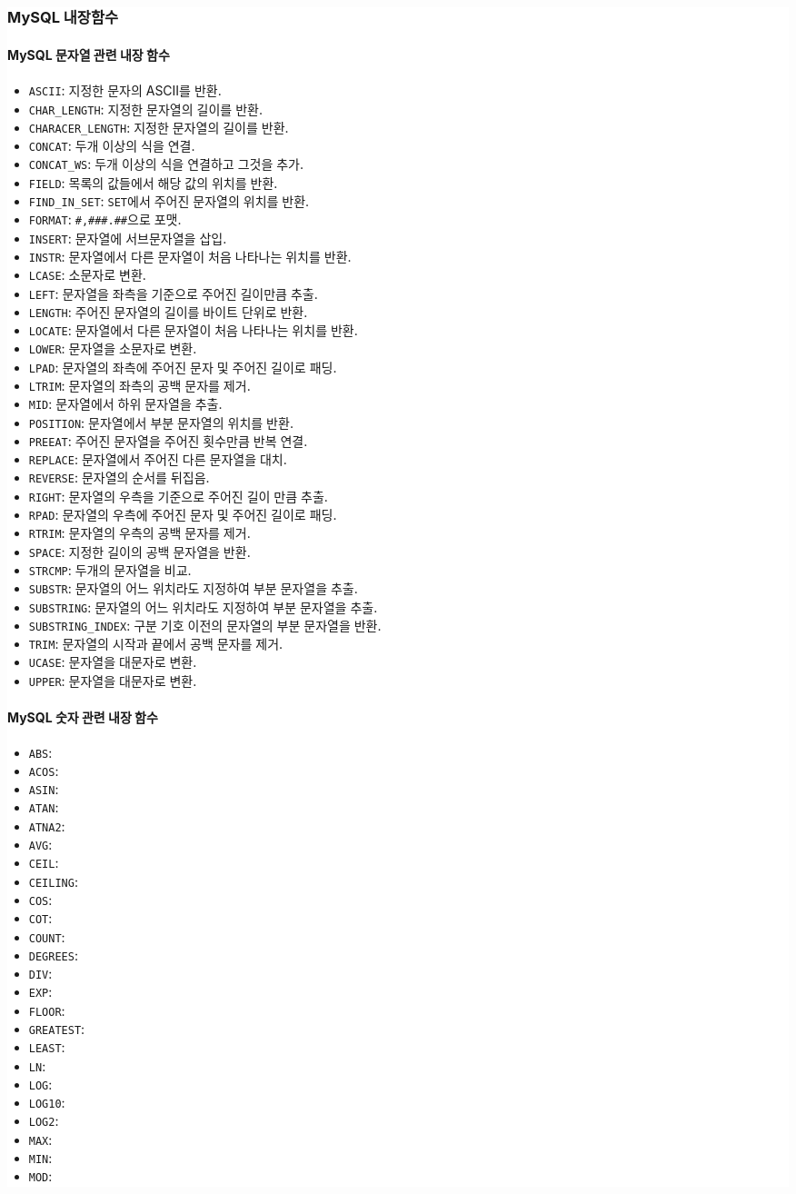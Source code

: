### MySQL 내장함수

#### MySQL 문자열 관련 내장 함수

- `ASCII`: 지정한 문자의 ASCII를 반환.
- `CHAR_LENGTH`: 지정한 문자열의 길이를 반환.
- `CHARACER_LENGTH`: 지정한 문자열의 길이를 반환.
- `CONCAT`: 두개 이상의 식을 연결.
- `CONCAT_WS`: 두개 이상의 식을 연결하고 그것을 추가.
- `FIELD`: 목록의 값들에서 해당 값의 위치를 반환.
- `FIND_IN_SET`: `SET`에서 주어진 문자열의 위치를 반환.
- `FORMAT`: `#,###.##`으로 포맷.
- `INSERT`: 문자열에 서브문자열을 삽입.
- `INSTR`: 문자열에서 다른 문자열이 처음 나타나는 위치를 반환.
- `LCASE`: 소문자로 변환.
- `LEFT`: 문자열을 좌측을 기준으로 주어진 길이만큼 추출.
- `LENGTH`: 주어진 문자열의 길이를 바이트 단위로 반환.
- `LOCATE`: 문자열에서 다른 문자열이 처음 나타나는 위치를 반환.
- `LOWER`: 문자열을 소문자로 변환.
- `LPAD`: 문자열의 좌측에 주어진 문자 및 주어진 길이로 패딩.
- `LTRIM`: 문자열의 좌측의 공백 문자를 제거.
- `MID`: 문자열에서 하위 문자열을 추출.
- `POSITION`: 문자열에서 부분 문자열의 위치를 반환.
- `PREEAT`: 주어진 문자열을 주어진 횟수만큼 반복 연결.
- `REPLACE`: 문자열에서 주어진 다른 문자열을 대치.
- `REVERSE`: 문자열의 순서를 뒤집음.
- `RIGHT`: 문자열의 우측을 기준으로 주어진 길이 만큼 추출.
- `RPAD`: 문자열의 우측에 주어진 문자 및 주어진 길이로 패딩.
- `RTRIM`: 문자열의 우측의 공백 문자를 제거.
- `SPACE`: 지정한 길이의 공백 문자열을 반환.
- `STRCMP`: 두개의 문자열을 비교.
- `SUBSTR`: 문자열의 어느 위치라도 지정하여 부분 문자열을 추출.
- `SUBSTRING`: 문자열의 어느 위치라도 지정하여 부분 문자열을 추출.
- `SUBSTRING_INDEX`: 구분 기호 이전의 문자열의 부분 문자열을 반환.
- `TRIM`: 문자열의 시작과 끝에서 공백 문자를 제거.
- `UCASE`: 문자열을 대문자로 변환.
- `UPPER`: 문자열을 대문자로 변환.

#### MySQL 숫자 관련 내장 함수

- `ABS`:
- `ACOS`:
- `ASIN`:
- `ATAN`:
- `ATNA2`:
- `AVG`:
- `CEIL`:
- `CEILING`:
- `COS`:
- `COT`:
- `COUNT`:
- `DEGREES`:
- `DIV`:
- `EXP`:
- `FLOOR`:
- `GREATEST`:
- `LEAST`:
- `LN`:
- `LOG`:
- `LOG10`:
- `LOG2`:
- `MAX`:
- `MIN`:
- `MOD`: